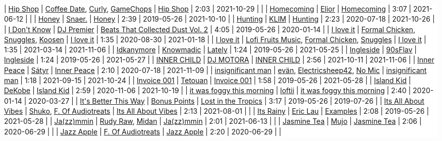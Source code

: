 | [Hip Shop](https://open.spotify.com/track/169xT0Be1P2Hgjd9hq5Lk1) | [Coffee Date](https://open.spotify.com/artist/74ZWzuwsxGAt05s2sWtq0j), [Curly](https://open.spotify.com/artist/4AE4o0hck4magAI2urzzlh), [GameChops](https://open.spotify.com/artist/1T7zBkQCOCacKjbnmFX7cp) | [Hip Shop](https://open.spotify.com/album/0KRl72v3V3cZHeGVlRqDvC) | 2:03 | 2021-10-29 |  |
| [Homecoming](https://open.spotify.com/track/1zUOLEMjeD1AWRxjSy0HRF) | [Elior](https://open.spotify.com/artist/0tquhVod10o2zf1ht2aVoz) | [Homecoming](https://open.spotify.com/album/4kl3f8qxGW2VZhJumGpIvF) | 3:07 | 2021-06-12 |  |
| [Honey](https://open.spotify.com/track/3QAyC3lilsgZ2ZyzMHibYN) | [Snaer.](https://open.spotify.com/artist/04piGA2IDgIevAiRL90Gt6) | [Honey](https://open.spotify.com/album/0skX6Q07XnamApCH3oWuAh) | 2:39 | 2019-05-26 | 2021-10-10 |
| [Hunting](https://open.spotify.com/track/365qBzJ0KNAcNC4oT9ryyO) | [KLIM](https://open.spotify.com/artist/2mI6A1by7u32RZH8Kf61Kw) | [Hunting](https://open.spotify.com/album/3f2IMALxrczPuKkFOolkMS) | 2:23 | 2020-07-18 | 2021-10-26 |
| [I Don't Know](https://open.spotify.com/track/1MjFP2nL6oYKCCuLyXCvwp) | [DJ Premier](https://open.spotify.com/artist/6GEykX11lQqp92UVOQQCC7) | [Beats That Collected Dust Vol. 2](https://open.spotify.com/album/6VDSvx3Z6cfz6GXkFBNYLX) | 4:05 | 2019-05-26 | 2020-01-14 |
| [I love it](https://open.spotify.com/track/6juVtd4rGuI2QEZq1J6ynW) | [Formal Chicken](https://open.spotify.com/artist/5k3Cw8TfLQt40L5dbqxJKD), [Snuggles](https://open.spotify.com/artist/0hMbS7DvRkVNTnrCMeUUAX), [Koosen](https://open.spotify.com/artist/12nEr6QOfSKkiTXjEp8tBB) | [I love it](https://open.spotify.com/album/056GhecTPMIPkXqFoTehqf) | 1:35 | 2020-08-30 | 2021-01-18 |
| [I love it](https://open.spotify.com/track/6juVtd4rGuI2QEZq1J6ynW) | [Lofi Fruits Music](https://open.spotify.com/artist/1dABGukgZ8XKKOdd2rVSHM), [Formal Chicken](https://open.spotify.com/artist/5k3Cw8TfLQt40L5dbqxJKD), [Snuggles](https://open.spotify.com/artist/0hMbS7DvRkVNTnrCMeUUAX) | [I love it](https://open.spotify.com/album/056GhecTPMIPkXqFoTehqf) | 1:35 | 2021-03-14 | 2021-11-06 |
| [Idkanymore](https://open.spotify.com/track/6pFiKji7aJCwMIYKROgQw9) | [Knowmadic](https://open.spotify.com/artist/0HcyeAioEKhfwVcJAoyN36) | [Lately](https://open.spotify.com/album/4YhoDyn5WAPosG9mHsVY6F) | 1:24 | 2019-05-26 | 2021-05-25 |
| [Ingleside](https://open.spotify.com/track/0S93H7eyA5mCZdjrZAk85p) | [90sFlav](https://open.spotify.com/artist/6OOxsmeDk34xk6Ok3Ap95C) | [Ingleside](https://open.spotify.com/album/7vBTC4qkmg5CQsYBp6eKsQ) | 1:24 | 2019-05-26 | 2021-05-27 |
| [INNER CHILD](https://open.spotify.com/track/0UN76wlPdYnG5O6V0qORZq) | [DJ MOTORA](https://open.spotify.com/artist/5NkOVFLxuooWRa99WZuQu2) | [INNER CHILD](https://open.spotify.com/album/54VHZuKa304ZvfiEXO27xA) | 2:56 | 2021-10-11 | 2021-11-06 |
| [Inner Peace](https://open.spotify.com/track/3OUEma9S6MNldD205VCGio) | [Sátyr](https://open.spotify.com/artist/5D6V4Z6oPz4waooiuBaWIf) | [Inner Peace](https://open.spotify.com/album/2tWHInK7nNHoqJgd17NwYp) | 2:10 | 2020-07-18 | 2021-11-09 |
| [insignificant man](https://open.spotify.com/track/3C5IS0Iovt4tNXXI0NlGoy) | [evän](https://open.spotify.com/artist/2VNtLWlwWghbNHvtPcM69G), [Electricsheep42](https://open.spotify.com/artist/52VLqHXZjk0GtsvTkjFDr0), [No Mic](https://open.spotify.com/artist/1Y3A1PoGXSWW6nmI1DNMoT) | [insignificant man](https://open.spotify.com/album/341mWppazMlhbyYUhPmPrl) | 1:18 | 2021-09-15 | 2021-10-24 |
| [Invoice 001](https://open.spotify.com/track/3rJ8Q7M9HGu4gczNY4osfZ) | [Tetouan](https://open.spotify.com/artist/5zqfe0xfWmU830hI8jThsi) | [Invoice 001](https://open.spotify.com/album/4IDfxY2LKraS0OswsZuoq9) | 1:58 | 2019-05-26 | 2021-05-28 |
| [Island Kid](https://open.spotify.com/track/3soaOxt4dnNQ3Y4VUz4CFl) | [DeKobe](https://open.spotify.com/artist/46rKYbcXIUVnfh0Y6phTit) | [Island Kid](https://open.spotify.com/album/5hAGYmGIXQhDSwju0Yx0f0) | 2:59 | 2020-11-06 | 2021-10-19 |
| [it was foggy this morning](https://open.spotify.com/track/0InekGbBmPOaxYnb1pv8Kw) | [loftii](https://open.spotify.com/artist/7flbszy9aVOQeWiV4MomSB) | [it was foggy this morning](https://open.spotify.com/album/0lKZYnYsQ5bvQ4MaAxKorB) | 2:40 | 2020-01-14 | 2020-03-27 |
| [It's Better This Way](https://open.spotify.com/track/7cW9YgyOGbBtTiz6E7IlcT) | [Bonus Points](https://open.spotify.com/artist/3GlCVMFRzrZ3FGtt4apejf) | [Lost in the Tropics](https://open.spotify.com/album/6fxs37ma4Oz2OUhpHckc3g) | 3:17 | 2019-05-26 | 2019-07-26 |
| [Its All About Vibes](https://open.spotify.com/track/2tJP6iNCbZ4xKxYnXmSd84) | [Shuko](https://open.spotify.com/artist/1mOiWC7OH9ANUtt3vd0A10), [F. Of Audiotreats](https://open.spotify.com/artist/5Xzs0dh0Edme7rKAurunCL) | [Its All About Vibes](https://open.spotify.com/album/7dvQzbY5oIQq14TNyjbRCg) | 2:13 | 2021-08-01 |  |
| [Its Rainy](https://open.spotify.com/track/3IH4y5nbL6mb9KR3QhgsfI) | [Eric Lau](https://open.spotify.com/artist/68P6JiHWJsv5VqfLPchS1n) | [Examples](https://open.spotify.com/album/28SBlJC9xoNxZzxcBtHeOD) | 2:08 | 2019-05-26 | 2021-05-28 |
| [Ja(zz)mmin](https://open.spotify.com/track/24KCZicSfQoj496yIIyiTr) | [Rudy Raw](https://open.spotify.com/artist/4ZITuhWAaVoUTge2JwIton), [Midan](https://open.spotify.com/artist/1dYfhrPxJSeCJp8gGwN4qo) | [Ja(zz)mmin](https://open.spotify.com/album/1QfstQ2VOEcmJKSFIl7ImW) | 2:01 | 2021-06-13 |  |
| [Jasmine Tea](https://open.spotify.com/track/4Gr7YJGPPGIe5tfdu5hyzf) | [Mujo](https://open.spotify.com/artist/0vg08N1z9G9LrGLkG1nNDS) | [Jasmine Tea](https://open.spotify.com/album/0AnnxGRdg76g5N4GehMSLq) | 2:06 | 2020-06-29 |  |
| [Jazz Apple](https://open.spotify.com/track/1X4FlTe5ECNONBfbUWcpXf) | [F. Of Audiotreats](https://open.spotify.com/artist/5Xzs0dh0Edme7rKAurunCL) | [Jazz Apple](https://open.spotify.com/album/3HS9hq92Zdyuh6i52kmn0w) | 2:20 | 2020-06-29 |  |